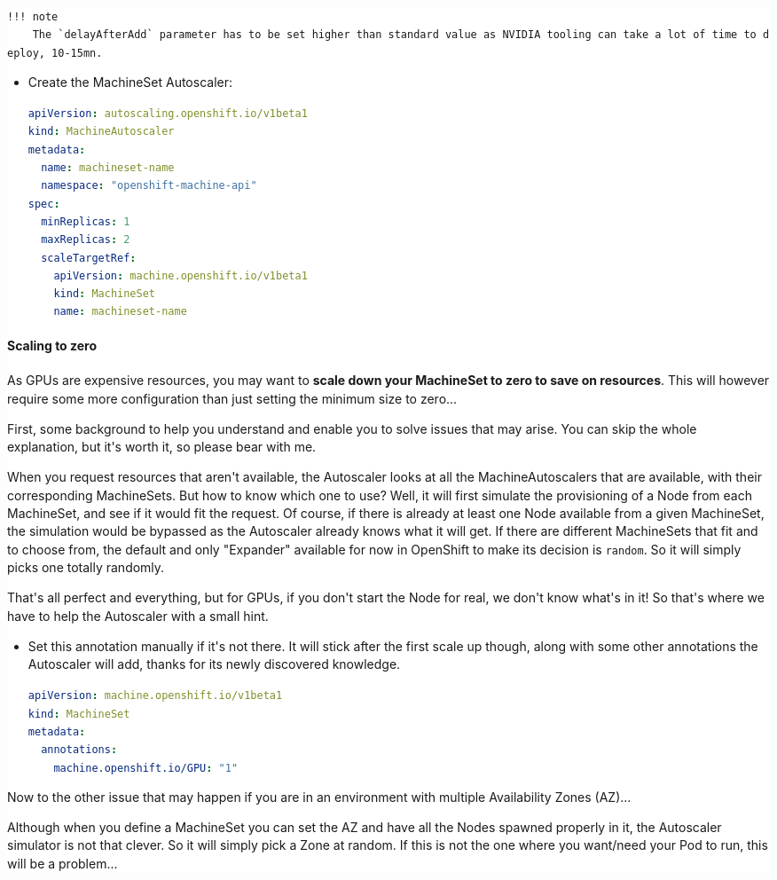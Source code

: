     !!! note
        The `delayAfterAdd` parameter has to be set higher than standard value as NVIDIA tooling can take a lot of time to deploy, 10-15mn.

- Create the MachineSet Autoscaler:

    ```yaml
    apiVersion: autoscaling.openshift.io/v1beta1
    kind: MachineAutoscaler
    metadata:
      name: machineset-name
      namespace: "openshift-machine-api"
    spec:
      minReplicas: 1
      maxReplicas: 2
      scaleTargetRef:
        apiVersion: machine.openshift.io/v1beta1
        kind: MachineSet
        name: machineset-name
    ```

#### Scaling to zero

As GPUs are expensive resources, you may want to **scale down your MachineSet to zero to save on resources**. This will however require some more configuration than just setting the minimum size to zero...

First, some background to help you understand and enable you to solve issues that may arise. You can skip the whole explanation, but it's worth it, so please bear with me.

When you request resources that aren't available, the Autoscaler looks at all the MachineAutoscalers that are available, with their corresponding MachineSets. But how to know which one to use? Well, it will first simulate the provisioning of a Node from each MachineSet, and see if it would fit the request. Of course, if there is already at least one Node available from a given MachineSet, the simulation would be bypassed as the Autoscaler already knows what it will get. If there are different MachineSets that fit and to choose from, the default and only "Expander" available for now in OpenShift to make its decision is `random`. So it will simply picks one totally randomly.

That's all perfect and everything, but for GPUs, if you don't start the Node for real, we don't know what's in it! So that's where we have to help the Autoscaler with a small hint.

- Set this annotation manually if it's not there. It will stick after the first scale up though, along with some other annotations the Autoscaler will add, thanks for its newly discovered knowledge.

    ```yaml
    apiVersion: machine.openshift.io/v1beta1
    kind: MachineSet
    metadata:
      annotations:
        machine.openshift.io/GPU: "1"
    ```

Now to the other issue that may happen if you are in an environment with multiple Availability Zones (AZ)...

Although when you define a MachineSet you can set the AZ and have all the Nodes spawned properly in it, the Autoscaler simulator is not that clever. So it will simply pick a Zone at random. If this is not the one where you want/need your Pod to run, this will be a problem...
